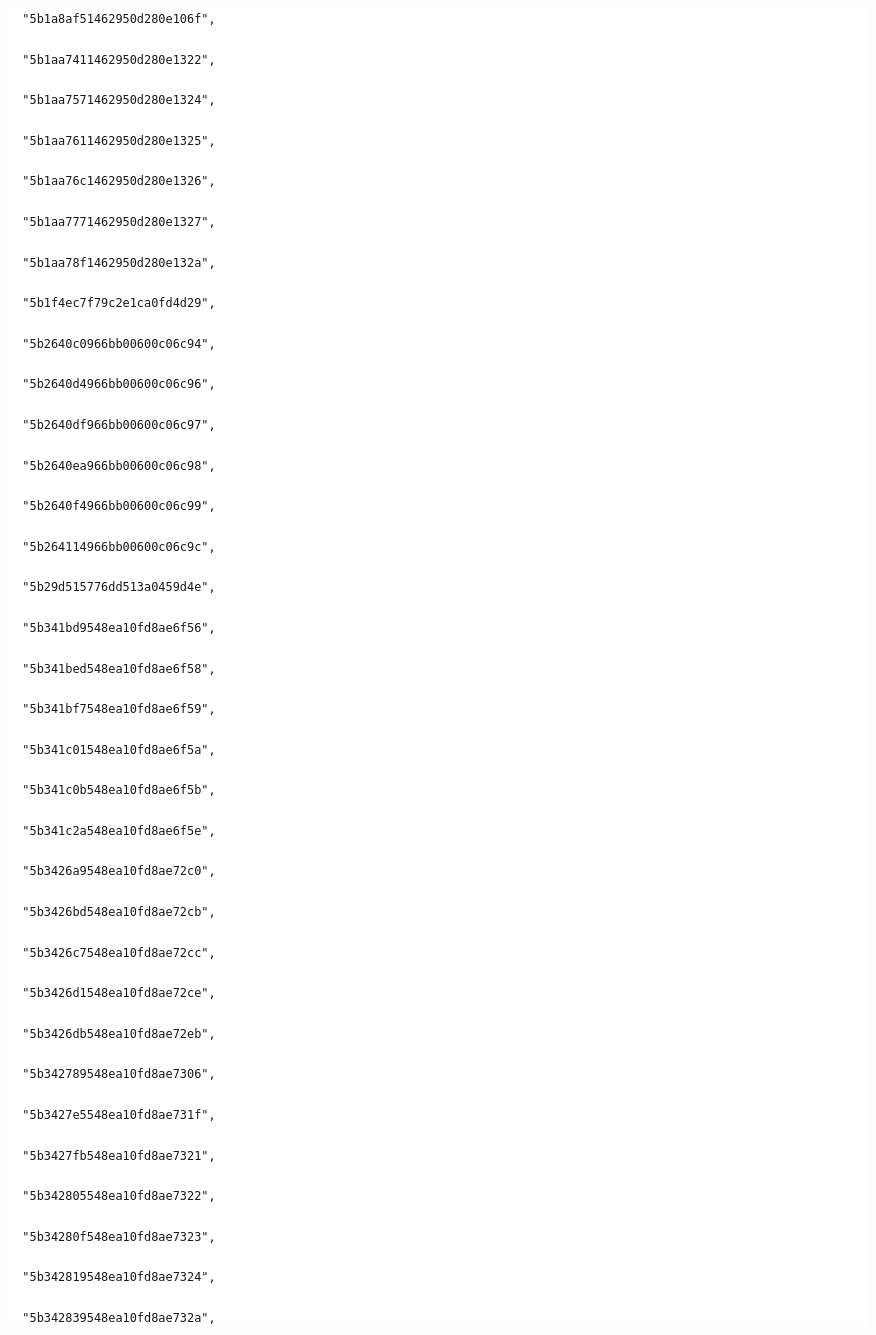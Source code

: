       "5b1a8af51462950d280e106f",

      "5b1aa7411462950d280e1322",

      "5b1aa7571462950d280e1324",

      "5b1aa7611462950d280e1325",

      "5b1aa76c1462950d280e1326",

      "5b1aa7771462950d280e1327",

      "5b1aa78f1462950d280e132a",

      "5b1f4ec7f79c2e1ca0fd4d29",

      "5b2640c0966bb00600c06c94",

      "5b2640d4966bb00600c06c96",

      "5b2640df966bb00600c06c97",

      "5b2640ea966bb00600c06c98",

      "5b2640f4966bb00600c06c99",

      "5b264114966bb00600c06c9c",

      "5b29d515776dd513a0459d4e",

      "5b341bd9548ea10fd8ae6f56",

      "5b341bed548ea10fd8ae6f58",

      "5b341bf7548ea10fd8ae6f59",

      "5b341c01548ea10fd8ae6f5a",

      "5b341c0b548ea10fd8ae6f5b",

      "5b341c2a548ea10fd8ae6f5e",

      "5b3426a9548ea10fd8ae72c0",

      "5b3426bd548ea10fd8ae72cb",

      "5b3426c7548ea10fd8ae72cc",

      "5b3426d1548ea10fd8ae72ce",

      "5b3426db548ea10fd8ae72eb",

      "5b342789548ea10fd8ae7306",

      "5b3427e5548ea10fd8ae731f",

      "5b3427fb548ea10fd8ae7321",

      "5b342805548ea10fd8ae7322",

      "5b34280f548ea10fd8ae7323",

      "5b342819548ea10fd8ae7324",

      "5b342839548ea10fd8ae732a",
